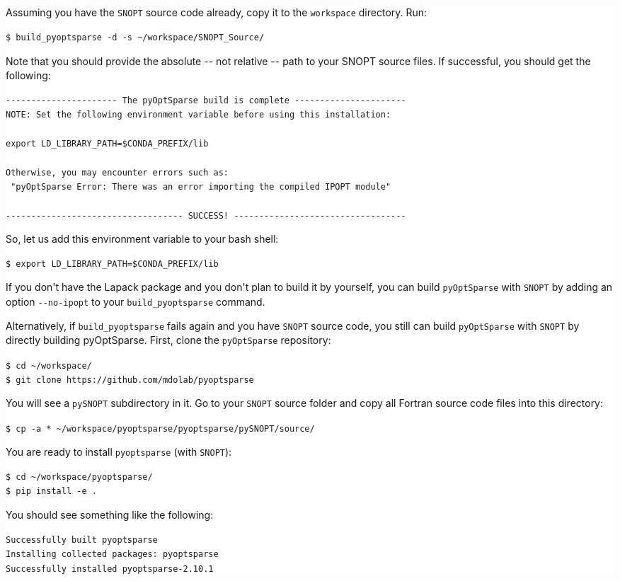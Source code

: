 Assuming you have the `SNOPT` source code already, copy it to the `workspace` directory. 
Run:

```
$ build_pyoptsparse -d -s ~/workspace/SNOPT_Source/
```

Note that you should provide the absolute -- not relative -- path to your SNOPT source files.
If successful, you should get the following:

```
---------------------- The pyOptSparse build is complete ----------------------
NOTE: Set the following environment variable before using this installation:

export LD_LIBRARY_PATH=$CONDA_PREFIX/lib

Otherwise, you may encounter errors such as:
 "pyOptSparse Error: There was an error importing the compiled IPOPT module"

----------------------------------- SUCCESS! ----------------------------------
```

So, let us add this environment variable to your bash shell:

```
$ export LD_LIBRARY_PATH=$CONDA_PREFIX/lib
```

If you don't have the Lapack package and you don't plan to build it by yourself, you can build `pyOptSparse` with `SNOPT` by adding an option `--no-ipopt` to your `build_pyoptsparse` command.

Alternatively, if `build_pyoptsparse` fails again and you have `SNOPT` source code, you still can build `pyOptSparse` with `SNOPT` by directly building pyOptSparse.
First, clone the `pyOptSparse` repository:

```
$ cd ~/workspace/
$ git clone https://github.com/mdolab/pyoptsparse
```

You will see a `pySNOPT` subdirectory in it. Go to your `SNOPT` source folder and copy all Fortran source code files into this directory:

```
$ cp -a * ~/workspace/pyoptsparse/pyoptsparse/pySNOPT/source/
```

You are ready to install `pyoptsparse` (with `SNOPT`):

```
$ cd ~/workspace/pyoptsparse/
$ pip install -e .
```

You should see something like the following:

```
Successfully built pyoptsparse
Installing collected packages: pyoptsparse
Successfully installed pyoptsparse-2.10.1
```
